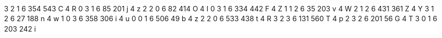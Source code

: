 3
2
1
6 354 543 C
4 R
0
3
1
6 85 201 j
4 z
2
2
0
6 82 414 O
4 I
0
3
1
6 334 442 F
4 Z
1
1
2
6 35 203 v
4 W
2
1
2
6 431 361 Z
4 Y
3
1
2
6 27 188 n
4 w
1
0
3
6 358 306 i
4 u
0
0
1
6 506 49 b
4 z
2
2
0
6 533 438 t
4 R
3
2
3
6 131 560 T
4 p
2
3
2
6 201 56 G
4 T
3
0
1
6 203 242 i
